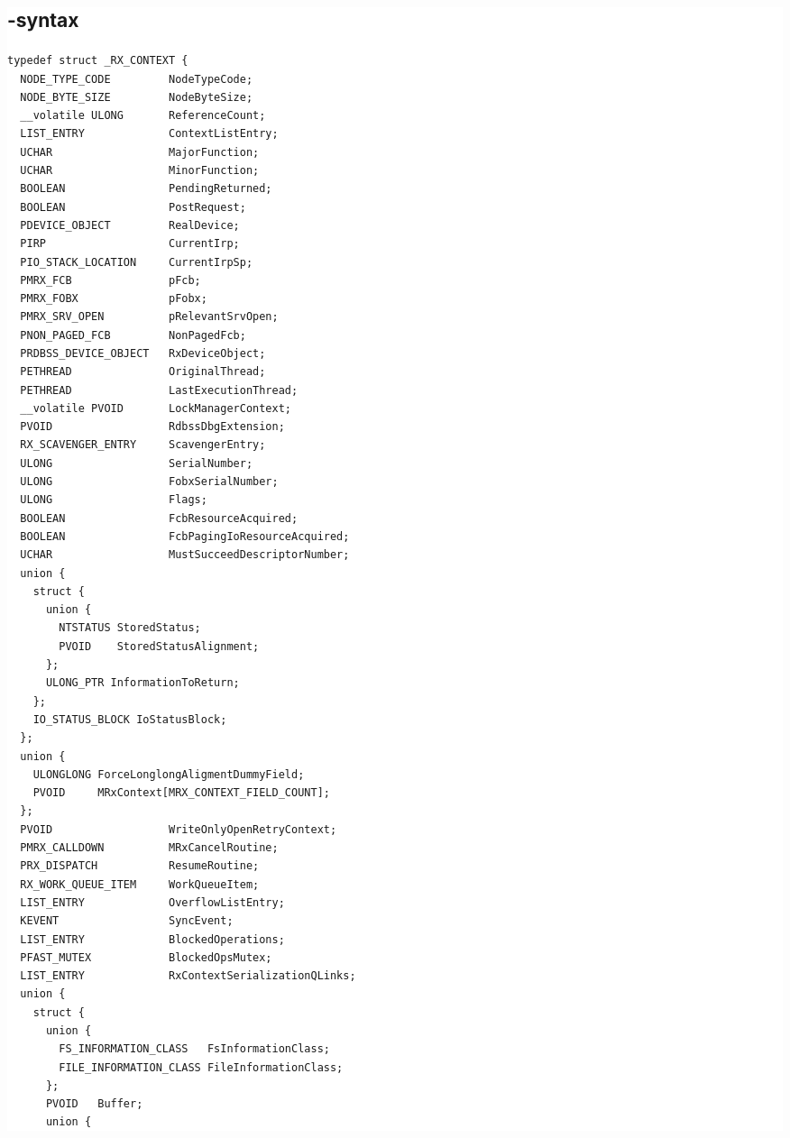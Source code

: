

## -syntax

````
typedef struct _RX_CONTEXT {
  NODE_TYPE_CODE         NodeTypeCode;
  NODE_BYTE_SIZE         NodeByteSize;
  __volatile ULONG       ReferenceCount;
  LIST_ENTRY             ContextListEntry;
  UCHAR                  MajorFunction;
  UCHAR                  MinorFunction;
  BOOLEAN                PendingReturned;
  BOOLEAN                PostRequest;
  PDEVICE_OBJECT         RealDevice;
  PIRP                   CurrentIrp;
  PIO_STACK_LOCATION     CurrentIrpSp;
  PMRX_FCB               pFcb;
  PMRX_FOBX              pFobx;
  PMRX_SRV_OPEN          pRelevantSrvOpen;
  PNON_PAGED_FCB         NonPagedFcb;
  PRDBSS_DEVICE_OBJECT   RxDeviceObject;
  PETHREAD               OriginalThread;
  PETHREAD               LastExecutionThread;
  __volatile PVOID       LockManagerContext;
  PVOID                  RdbssDbgExtension;
  RX_SCAVENGER_ENTRY     ScavengerEntry;
  ULONG                  SerialNumber;
  ULONG                  FobxSerialNumber;
  ULONG                  Flags;
  BOOLEAN                FcbResourceAcquired;
  BOOLEAN                FcbPagingIoResourceAcquired;
  UCHAR                  MustSucceedDescriptorNumber;
  union {
    struct {
      union {
        NTSTATUS StoredStatus;
        PVOID    StoredStatusAlignment;
      };
      ULONG_PTR InformationToReturn;
    };
    IO_STATUS_BLOCK IoStatusBlock;
  };
  union {
    ULONGLONG ForceLonglongAligmentDummyField;
    PVOID     MRxContext[MRX_CONTEXT_FIELD_COUNT];
  };
  PVOID                  WriteOnlyOpenRetryContext;
  PMRX_CALLDOWN          MRxCancelRoutine;
  PRX_DISPATCH           ResumeRoutine;
  RX_WORK_QUEUE_ITEM     WorkQueueItem;
  LIST_ENTRY             OverflowListEntry;
  KEVENT                 SyncEvent;
  LIST_ENTRY             BlockedOperations;
  PFAST_MUTEX            BlockedOpsMutex;
  LIST_ENTRY             RxContextSerializationQLinks;
  union {
    struct {
      union {
        FS_INFORMATION_CLASS   FsInformationClass;
        FILE_INFORMATION_CLASS FileInformationClass;
      };
      PVOID   Buffer;
      union {
````